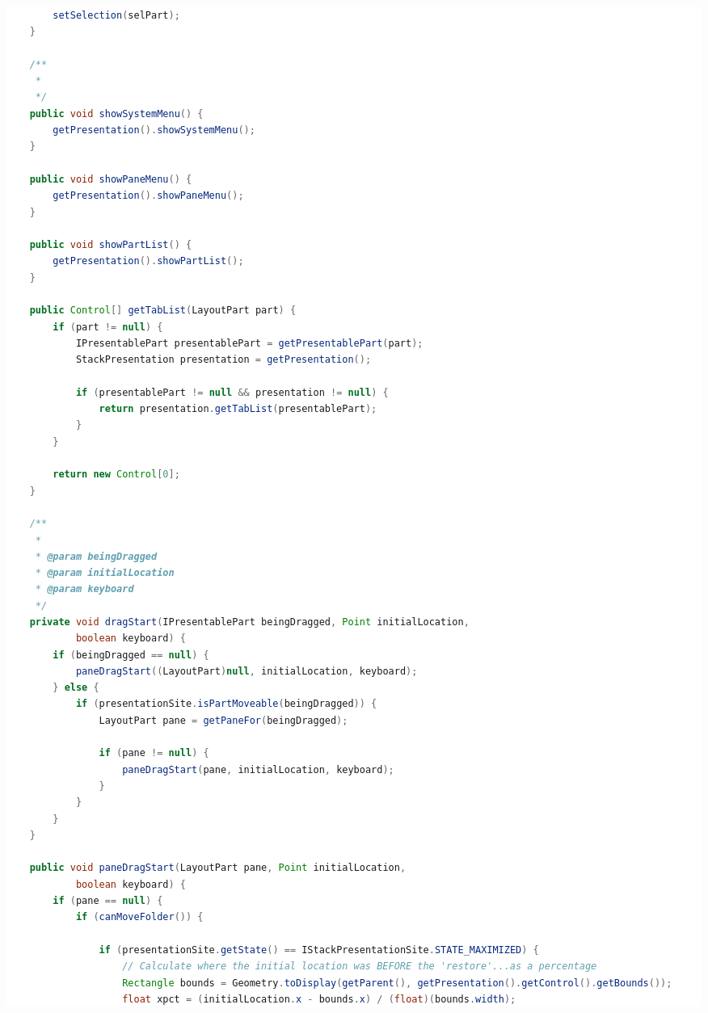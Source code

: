 ```java
        setSelection(selPart);
    }

    /**
     * 
     */
    public void showSystemMenu() {
        getPresentation().showSystemMenu();
    }

    public void showPaneMenu() {
        getPresentation().showPaneMenu();
    }

    public void showPartList() {
        getPresentation().showPartList();
    }
    
    public Control[] getTabList(LayoutPart part) {
        if (part != null) {
            IPresentablePart presentablePart = getPresentablePart(part);
            StackPresentation presentation = getPresentation();

            if (presentablePart != null && presentation != null) {
                return presentation.getTabList(presentablePart);
            }
        }

        return new Control[0];
    }

    /**
     * 
     * @param beingDragged
     * @param initialLocation
     * @param keyboard
     */
    private void dragStart(IPresentablePart beingDragged, Point initialLocation,
            boolean keyboard) {
        if (beingDragged == null) {
            paneDragStart((LayoutPart)null, initialLocation, keyboard);
        } else {
            if (presentationSite.isPartMoveable(beingDragged)) {
                LayoutPart pane = getPaneFor(beingDragged);

                if (pane != null) {
                    paneDragStart(pane, initialLocation, keyboard);
                }
            }
        }
    }
    
    public void paneDragStart(LayoutPart pane, Point initialLocation,
            boolean keyboard) {
        if (pane == null) {
            if (canMoveFolder()) {
            	
                if (presentationSite.getState() == IStackPresentationSite.STATE_MAXIMIZED) {
                	// Calculate where the initial location was BEFORE the 'restore'...as a percentage
                	Rectangle bounds = Geometry.toDisplay(getParent(), getPresentation().getControl().getBounds());
                	float xpct = (initialLocation.x - bounds.x) / (float)(bounds.width);
```